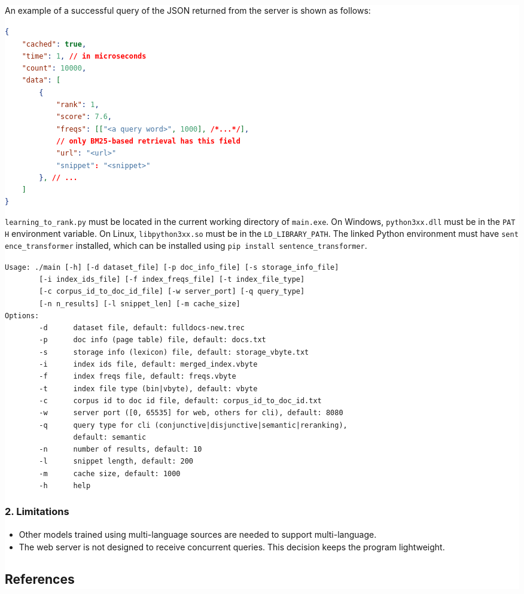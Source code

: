 An example of a successful query of the JSON returned from the server is shown as follows:

```json
{
    "cached": true,
    "time": 1, // in microseconds
    "count": 10000,
    "data": [
        {
            "rank": 1,
            "score": 7.6,
            "freqs": [["<a query word>", 1000], /*...*/],
            // only BM25-based retrieval has this field
            "url": "<url>"
            "snippet": "<snippet>"
        }, // ...
    ]
}
```

`learning_to_rank.py` must be located in the current working directory of `main.exe`. On Windows, `python3xx.dll` must be in the `PATH` environment variable. On Linux, `libpython3xx.so` must be in the `LD_LIBRARY_PATH`. The linked Python environment must have `sentence_transformer` installed, which can be installed using `pip install sentence_transformer`.

```shell
Usage: ./main [-h] [-d dataset_file] [-p doc_info_file] [-s storage_info_file]
        [-i index_ids_file] [-f index_freqs_file] [-t index_file_type]
        [-c corpus_id_to_doc_id_file] [-w server_port] [-q query_type]
        [-n n_results] [-l snippet_len] [-m cache_size]
Options:
        -d      dataset file, default: fulldocs-new.trec
        -p      doc info (page table) file, default: docs.txt
        -s      storage info (lexicon) file, default: storage_vbyte.txt
        -i      index ids file, default: merged_index.vbyte
        -f      index freqs file, default: freqs.vbyte
        -t      index file type (bin|vbyte), default: vbyte
        -c      corpus id to doc id file, default: corpus_id_to_doc_id.txt
        -w      server port ([0, 65535] for web, others for cli), default: 8080
        -q      query type for cli (conjunctive|disjunctive|semantic|reranking),
                default: semantic
        -n      number of results, default: 10
        -l      snippet length, default: 200
        -m      cache size, default: 1000
        -h      help
```

### 2. Limitations

- Other models trained using multi-language sources are needed to support multi-language.
- The web server is not designed to receive concurrent queries. This decision keeps the program lightweight.

## References


[^BM25]: S. E. Robertson, S. Walker, S. Jones, M. Hancock-Beaulieu, and M. Gatford. Okapi at TREC-3.
[^BM25Param]: A. Trotman, X-F. Jia, and M. Crane. Towards an efficient and effective search engine.
[^LTRPipeline]: [R. Cummins and T. Briscoe. Learning to Rank.](https://www.cl.cam.ac.uk/teaching/1516/R222/l2r-overview.pdf)
[^LTRApproachesFormal]: [F. Casalegno. Learning to Rank: A Complete Guide to Ranking using Machine Learning.](https://miro.medium.com/v2/resize:fit:1400/format:webp/1*s3CQuNRWcQNkQKd8Met-MA.png)
[^LTRApproachesCasual]: [J. Le. The ABCs of Learning to Rank.](https://lucidworks.com/wp-content/uploads/2019/11/list_wise_lucidworks.png)
[^TransformerPipeline]: [sbert.net](https://raw.githubusercontent.com/UKPLab/sentence-transformers/master/docs/img/InformationRetrieval.png)
[^SemanticSearchPrinciple]: [sbert.net](https://raw.githubusercontent.com/UKPLab/sentence-transformers/master/docs/img/SemanticSearch.png)
[^SBERT]: N. Reimers and I. Gurevych. Sentence-BERT: Sentence Embeddings using Siamese BERT-Networks.
[^PretrainedModels]: [Pretrained Models — Sentence-Transformers documentation (sbert.net)](https://www.sbert.net/docs/pretrained_models.html)
[^MSMARCO]: N. Craswell, B. Mitra, E. Yilmaz, D. Campos, and J. Lin. MS MARCO: Benchmarking Ranking Models in the Large-Data Regime.